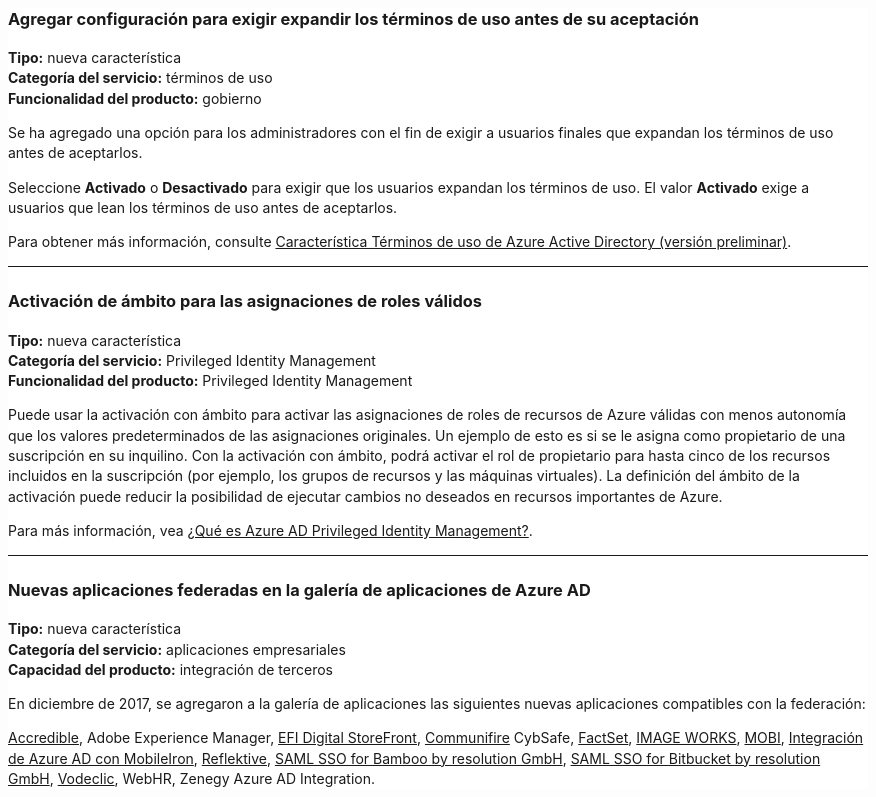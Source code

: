  

### <a name="add-configuration-to-require-the-terms-of-use-to-be-expanded-prior-to-accepting"></a>Agregar configuración para exigir expandir los términos de uso antes de su aceptación

**Tipo:** nueva característica  
**Categoría del servicio:** términos de uso  
**Funcionalidad del producto:** gobierno
 
Se ha agregado una opción para los administradores con el fin de exigir a usuarios finales que expandan los términos de uso antes de aceptarlos.

Seleccione **Activado** o **Desactivado** para exigir que los usuarios expandan los términos de uso. El valor **Activado** exige a usuarios que lean los términos de uso antes de aceptarlos.

Para obtener más información, consulte [Característica Términos de uso de Azure Active Directory (versión preliminar)](https://docs.microsoft.com/azure/active-directory/active-directory-tou).
 
---
 

### <a name="scoped-activation-for-eligible-role-assignments"></a>Activación de ámbito para las asignaciones de roles válidos

**Tipo:** nueva característica  
**Categoría del servicio:** Privileged Identity Management  
**Funcionalidad del producto:** Privileged Identity Management
 
Puede usar la activación con ámbito para activar las asignaciones de roles de recursos de Azure válidas con menos autonomía que los valores predeterminados de las asignaciones originales. Un ejemplo de esto es si se le asigna como propietario de una suscripción en su inquilino. Con la activación con ámbito, podrá activar el rol de propietario para hasta cinco de los recursos incluidos en la suscripción (por ejemplo, los grupos de recursos y las máquinas virtuales). La definición del ámbito de la activación puede reducir la posibilidad de ejecutar cambios no deseados en recursos importantes de Azure.

Para más información, vea [¿Qué es Azure AD Privileged Identity Management?](https://docs.microsoft.com/azure/active-directory/active-directory-privileged-identity-management-configure).
 
---
 

### <a name="new-federated-apps-in-the-azure-ad-app-gallery"></a>Nuevas aplicaciones federadas en la galería de aplicaciones de Azure AD

**Tipo:** nueva característica  
**Categoría del servicio:** aplicaciones empresariales  
**Capacidad del producto:** integración de terceros
 
En diciembre de 2017, se agregaron a la galería de aplicaciones las siguientes nuevas aplicaciones compatibles con la federación:

[Accredible](https://go.microsoft.com/fwlink/?linkid=863523), Adobe Experience Manager, [EFI Digital StoreFront](https://go.microsoft.com/fwlink/?linkid=861685), [Communifire](https://go.microsoft.com/fwlink/?linkid=861676) CybSafe, [FactSet](https://go.microsoft.com/fwlink/?linkid=863525), [IMAGE WORKS](https://go.microsoft.com/fwlink/?linkid=863517), [MOBI](https://go.microsoft.com/fwlink/?linkid=863521), [Integración de Azure AD con MobileIron](https://go.microsoft.com/fwlink/?linkid=858027), [Reflektive](https://go.microsoft.com/fwlink/?linkid=863518), [SAML SSO for Bamboo by resolution GmbH](https://go.microsoft.com/fwlink/?linkid=863520), [SAML SSO for Bitbucket by resolution GmbH](https://go.microsoft.com/fwlink/?linkid=863519), [Vodeclic](https://go.microsoft.com/fwlink/?linkid=863522), WebHR, Zenegy Azure AD Integration.
